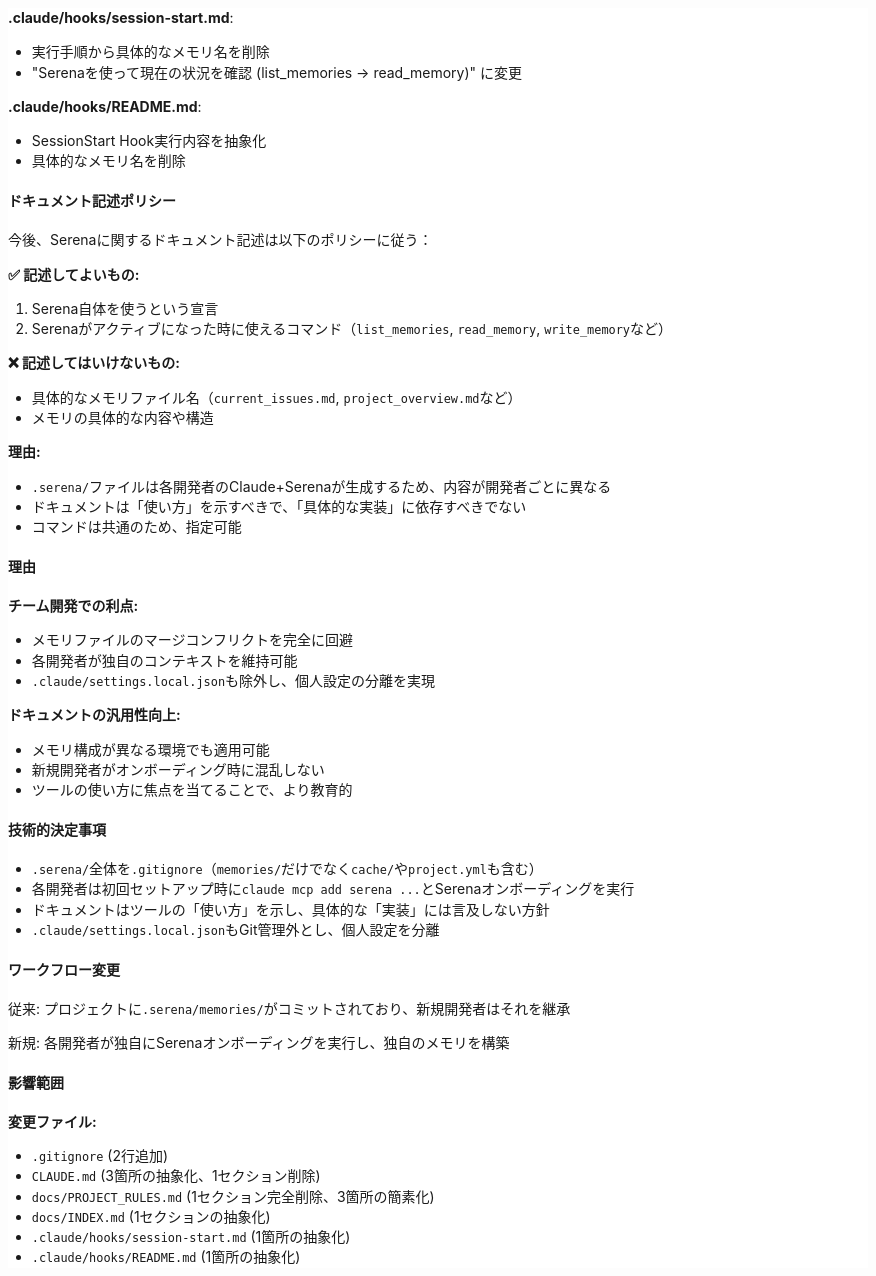 **.claude/hooks/session-start.md**:
- 実行手順から具体的なメモリ名を削除
- "Serenaを使って現在の状況を確認 (list_memories → read_memory)" に変更

**.claude/hooks/README.md**:
- SessionStart Hook実行内容を抽象化
- 具体的なメモリ名を削除

#### ドキュメント記述ポリシー

今後、Serenaに関するドキュメント記述は以下のポリシーに従う：

**✅ 記述してよいもの:**
1. Serena自体を使うという宣言
2. Serenaがアクティブになった時に使えるコマンド（`list_memories`, `read_memory`, `write_memory`など）

**❌ 記述してはいけないもの:**
- 具体的なメモリファイル名（`current_issues.md`, `project_overview.md`など）
- メモリの具体的な内容や構造

**理由:**
- `.serena/`ファイルは各開発者のClaude+Serenaが生成するため、内容が開発者ごとに異なる
- ドキュメントは「使い方」を示すべきで、「具体的な実装」に依存すべきでない
- コマンドは共通のため、指定可能

#### 理由

**チーム開発での利点:**
- メモリファイルのマージコンフリクトを完全に回避
- 各開発者が独自のコンテキストを維持可能
- `.claude/settings.local.json`も除外し、個人設定の分離を実現

**ドキュメントの汎用性向上:**
- メモリ構成が異なる環境でも適用可能
- 新規開発者がオンボーディング時に混乱しない
- ツールの使い方に焦点を当てることで、より教育的

#### 技術的決定事項

- `.serena/`全体を`.gitignore`（`memories/`だけでなく`cache/`や`project.yml`も含む）
- 各開発者は初回セットアップ時に`claude mcp add serena ...`とSerenaオンボーディングを実行
- ドキュメントはツールの「使い方」を示し、具体的な「実装」には言及しない方針
- `.claude/settings.local.json`もGit管理外とし、個人設定を分離

#### ワークフロー変更

従来: プロジェクトに`.serena/memories/`がコミットされており、新規開発者はそれを継承

新規: 各開発者が独自にSerenaオンボーディングを実行し、独自のメモリを構築

#### 影響範囲

**変更ファイル:**
- `.gitignore` (2行追加)
- `CLAUDE.md` (3箇所の抽象化、1セクション削除)
- `docs/PROJECT_RULES.md` (1セクション完全削除、3箇所の簡素化)
- `docs/INDEX.md` (1セクションの抽象化)
- `.claude/hooks/session-start.md` (1箇所の抽象化)
- `.claude/hooks/README.md` (1箇所の抽象化)

